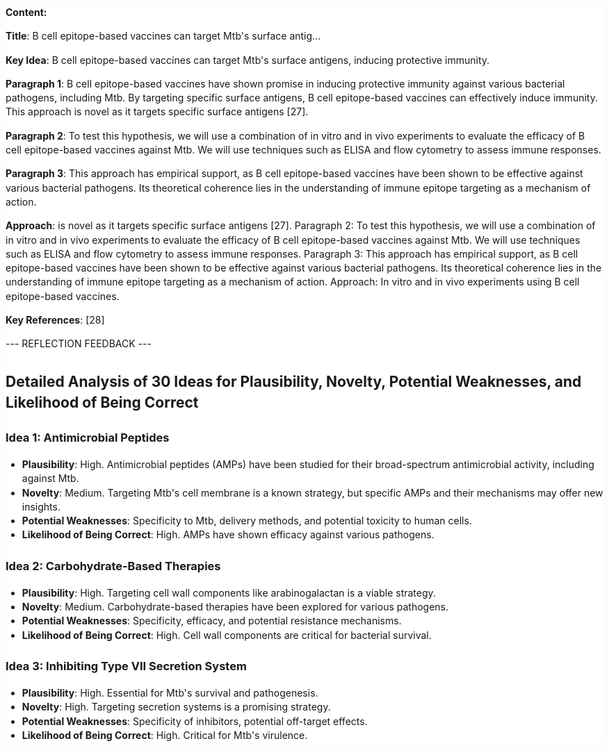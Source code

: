 **Content:**

**Title**: B cell epitope-based vaccines can target Mtb's surface antig...

**Key Idea**: B cell epitope-based vaccines can target Mtb's surface antigens, inducing protective immunity.

**Paragraph 1**: B cell epitope-based vaccines have shown promise in inducing protective immunity against various bacterial pathogens, including Mtb. By targeting specific surface antigens, B cell epitope-based vaccines can effectively induce immunity. This approach is novel as it targets specific surface antigens [27].

**Paragraph 2**: To test this hypothesis, we will use a combination of in vitro and in vivo experiments to evaluate the efficacy of B cell epitope-based vaccines against Mtb. We will use techniques such as ELISA and flow cytometry to assess immune responses.

**Paragraph 3**: This approach has empirical support, as B cell epitope-based vaccines have been shown to be effective against various bacterial pathogens. Its theoretical coherence lies in the understanding of immune epitope targeting as a mechanism of action.

**Approach**: is novel as it targets specific surface antigens [27].
Paragraph 2: To test this hypothesis, we will use a combination of in vitro and in vivo experiments to evaluate the efficacy of B cell epitope-based vaccines against Mtb. We will use techniques such as ELISA and flow cytometry to assess immune responses.
Paragraph 3: This approach has empirical support, as B cell epitope-based vaccines have been shown to be effective against various bacterial pathogens. Its theoretical coherence lies in the understanding of immune epitope targeting as a mechanism of action. 
Approach: In vitro and in vivo experiments using B cell epitope-based vaccines.

**Key References**: [28]

--- REFLECTION FEEDBACK ---

## Detailed Analysis of 30 Ideas for Plausibility, Novelty, Potential Weaknesses, and Likelihood of Being Correct

### Idea 1: Antimicrobial Peptides
- **Plausibility**: High. Antimicrobial peptides (AMPs) have been studied for their broad-spectrum antimicrobial activity, including against Mtb.
- **Novelty**: Medium. Targeting Mtb's cell membrane is a known strategy, but specific AMPs and their mechanisms may offer new insights.
- **Potential Weaknesses**: Specificity to Mtb, delivery methods, and potential toxicity to human cells.
- **Likelihood of Being Correct**: High. AMPs have shown efficacy against various pathogens.

### Idea 2: Carbohydrate-Based Therapies
- **Plausibility**: High. Targeting cell wall components like arabinogalactan is a viable strategy.
- **Novelty**: Medium. Carbohydrate-based therapies have been explored for various pathogens.
- **Potential Weaknesses**: Specificity, efficacy, and potential resistance mechanisms.
- **Likelihood of Being Correct**: High. Cell wall components are critical for bacterial survival.

### Idea 3: Inhibiting Type VII Secretion System
- **Plausibility**: High. Essential for Mtb's survival and pathogenesis.
- **Novelty**: High. Targeting secretion systems is a promising strategy.
- **Potential Weaknesses**: Specificity of inhibitors, potential off-target effects.
- **Likelihood of Being Correct**: High. Critical for Mtb's virulence.
